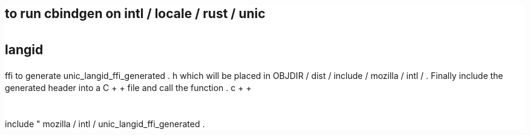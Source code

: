 to
run
cbindgen
on
intl
/
locale
/
rust
/
unic
-
langid
-
ffi
to
generate
unic_langid_ffi_generated
.
h
which
will
be
placed
in
OBJDIR
/
dist
/
include
/
mozilla
/
intl
/
.
Finally
include
the
generated
header
into
a
C
+
+
file
and
call
the
function
.
c
+
+
#
include
"
mozilla
/
intl
/
unic_langid_ffi_generated
.